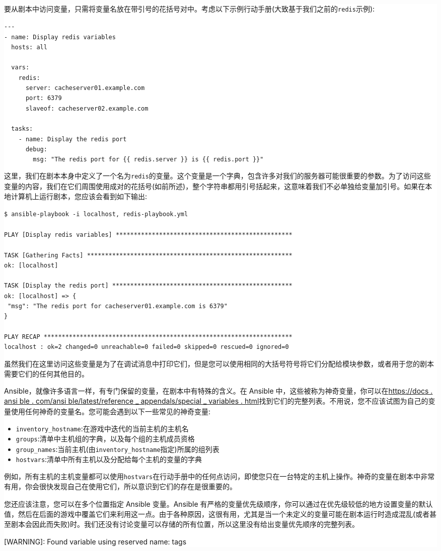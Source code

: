 要从剧本中访问变量，只需将变量名放在带引号的花括号对中。考虑以下示例行动手册(大致基于我们之前的`redis`示例):

```
---
- name: Display redis variables
  hosts: all

  vars:
    redis:
      server: cacheserver01.example.com
      port: 6379
      slaveof: cacheserver02.example.com

  tasks:
    - name: Display the redis port
      debug:
        msg: "The redis port for {{ redis.server }} is {{ redis.port }}"
```

这里，我们在剧本本身中定义了一个名为`redis`的变量。这个变量是一个字典，包含许多对我们的服务器可能很重要的参数。为了访问这些变量的内容，我们在它们周围使用成对的花括号(如前所述)，整个字符串都用引号括起来，这意味着我们不必单独给变量加引号。如果在本地计算机上运行剧本，您应该会看到如下输出:

```
$ ansible-playbook -i localhost, redis-playbook.yml

PLAY [Display redis variables] *************************************************

TASK [Gathering Facts] *********************************************************
ok: [localhost]

TASK [Display the redis port] **************************************************
ok: [localhost] => {
 "msg": "The redis port for cacheserver01.example.com is 6379"
}

PLAY RECAP *********************************************************************
localhost : ok=2 changed=0 unreachable=0 failed=0 skipped=0 rescued=0 ignored=0
```

虽然我们在这里访问这些变量是为了在调试消息中打印它们，但是您可以使用相同的大括号符号将它们分配给模块参数，或者用于您的剧本需要它们的任何其他目的。

Ansible，就像许多语言一样，有专门保留的变量，在剧本中有特殊的含义。在 Ansible 中，这些被称为神奇变量，你可以在[https://docs . ansi ble . com/ansi ble/latest/reference _ appendals/special _ variables . html](https://docs.ansible.com/ansible/latest/reference_appendices/special_variables.html)找到它们的完整列表。不用说，您不应该试图为自己的变量使用任何神奇的变量名。您可能会遇到以下一些常见的神奇变量:

*   `inventory_hostname`:在游戏中迭代的当前主机的主机名
*   `groups`:清单中主机组的字典，以及每个组的主机成员资格
*   `group_names`:当前主机(由`inventory_hostname`指定)所属的组列表
*   `hostvars`:清单中所有主机以及分配给每个主机的变量的字典

例如，所有主机的主机变量都可以使用`hostvars`在行动手册中的任何点访问，即使您只在一台特定的主机上操作。神奇的变量在剧本中非常有用，你会很快发现自己在使用它们，所以意识到它们的存在是很重要的。

您还应该注意，您可以在多个位置指定 Ansible 变量。Ansible 有严格的变量优先级顺序，你可以通过在优先级较低的地方设置变量的默认值，然后在后面的游戏中覆盖它们来利用这一点。由于各种原因，这很有用，尤其是当一个未定义的变量可能在剧本运行时造成混乱(或者甚至剧本会因此而失败)时。我们还没有讨论变量可以存储的所有位置，所以这里没有给出变量优先顺序的完整列表。


[WARNING]: Found variable using reserved name: tags
